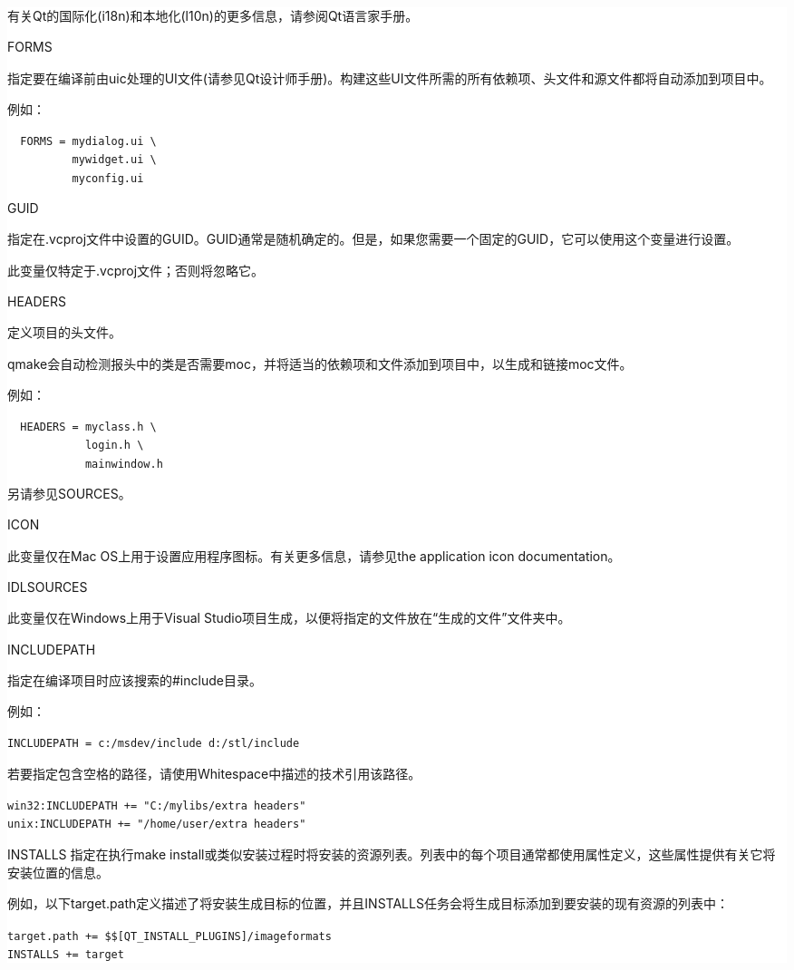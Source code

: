 有关Qt的国际化(i18n)和本地化(l10n)的更多信息，请参阅Qt语言家手册。

FORMS

指定要在编译前由uic处理的UI文件(请参见Qt设计师手册)。构建这些UI文件所需的所有依赖项、头文件和源文件都将自动添加到项目中。

例如：
```
  FORMS = mydialog.ui \
          mywidget.ui \
          myconfig.ui
```
GUID

指定在.vcproj文件中设置的GUID。GUID通常是随机确定的。但是，如果您需要一个固定的GUID，它可以使用这个变量进行设置。

此变量仅特定于.vcproj文件；否则将忽略它。

HEADERS

定义项目的头文件。

qmake会自动检测报头中的类是否需要moc，并将适当的依赖项和文件添加到项目中，以生成和链接moc文件。

例如：
```
  HEADERS = myclass.h \
            login.h \
            mainwindow.h
```
另请参见SOURCES。

ICON

此变量仅在Mac OS上用于设置应用程序图标。有关更多信息，请参见the application icon documentation。

IDLSOURCES

此变量仅在Windows上用于Visual Studio项目生成，以便将指定的文件放在“生成的文件”文件夹中。

INCLUDEPATH

指定在编译项目时应该搜索的#include目录。

例如：
```
INCLUDEPATH = c:/msdev/include d:/stl/include
```
若要指定包含空格的路径，请使用Whitespace中描述的技术引用该路径。
```
win32:INCLUDEPATH += "C:/mylibs/extra headers"
unix:INCLUDEPATH += "/home/user/extra headers"
```

INSTALLS
指定在执行make install或类似安装过程时将安装的资源列表。列表中的每个项目通常都使用属性定义，这些属性提供有关它将安装位置的信息。

例如，以下target.path定义描述了将安装生成目标的位置，并且INSTALLS任务会将生成目标添加到要安装的现有资源的列表中：
```
target.path += $$[QT_INSTALL_PLUGINS]/imageformats
INSTALLS += target
```
